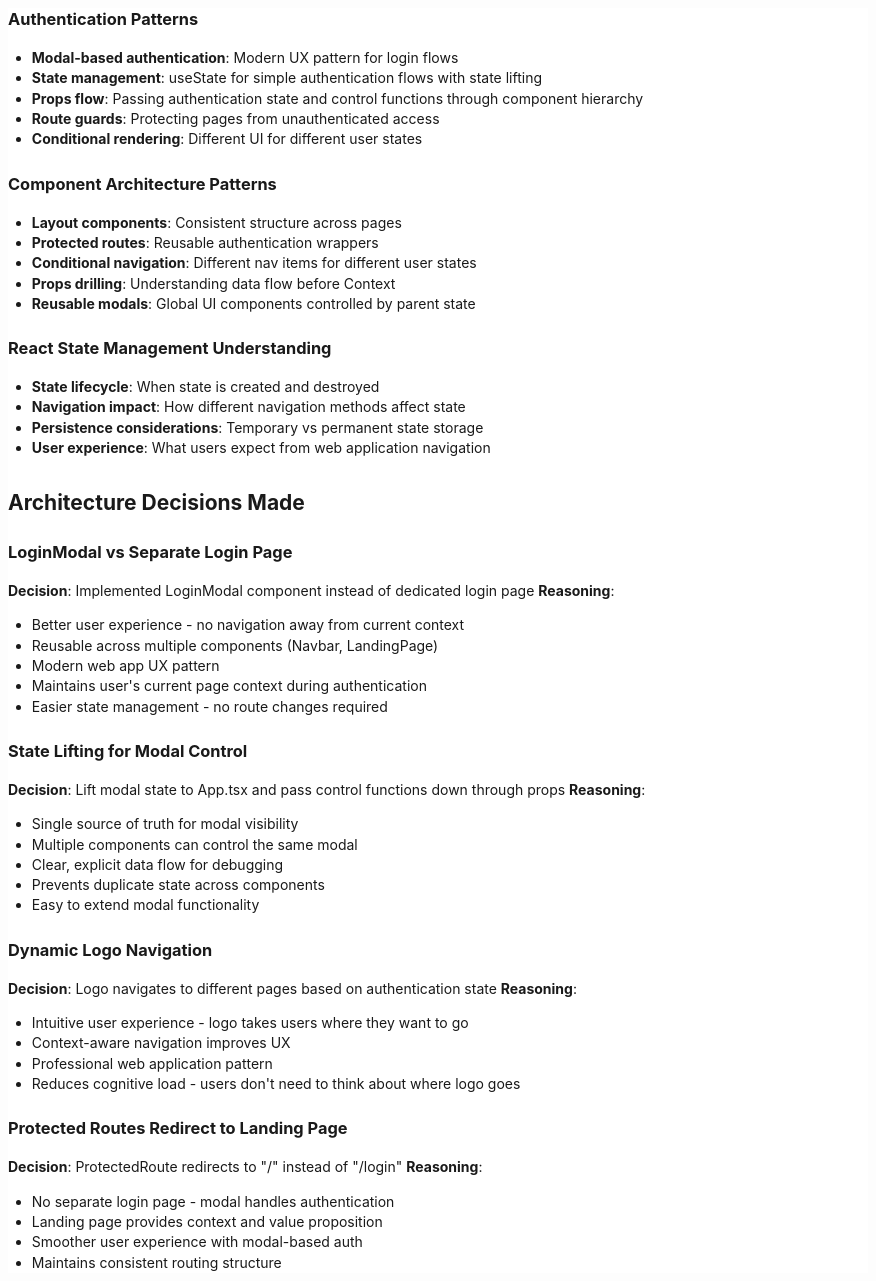 ### Authentication Patterns
- **Modal-based authentication**: Modern UX pattern for login flows
- **State management**: useState for simple authentication flows with state lifting
- **Props flow**: Passing authentication state and control functions through component hierarchy
- **Route guards**: Protecting pages from unauthenticated access
- **Conditional rendering**: Different UI for different user states

### Component Architecture Patterns
- **Layout components**: Consistent structure across pages
- **Protected routes**: Reusable authentication wrappers
- **Conditional navigation**: Different nav items for different user states
- **Props drilling**: Understanding data flow before Context
- **Reusable modals**: Global UI components controlled by parent state

### React State Management Understanding
- **State lifecycle**: When state is created and destroyed
- **Navigation impact**: How different navigation methods affect state
- **Persistence considerations**: Temporary vs permanent state storage
- **User experience**: What users expect from web application navigation

## Architecture Decisions Made

### **LoginModal vs Separate Login Page**
**Decision**: Implemented LoginModal component instead of dedicated login page
**Reasoning**: 
- Better user experience - no navigation away from current context
- Reusable across multiple components (Navbar, LandingPage)
- Modern web app UX pattern
- Maintains user's current page context during authentication
- Easier state management - no route changes required

### **State Lifting for Modal Control**
**Decision**: Lift modal state to App.tsx and pass control functions down through props
**Reasoning**:
- Single source of truth for modal visibility
- Multiple components can control the same modal
- Clear, explicit data flow for debugging
- Prevents duplicate state across components
- Easy to extend modal functionality

### **Dynamic Logo Navigation**
**Decision**: Logo navigates to different pages based on authentication state
**Reasoning**:
- Intuitive user experience - logo takes users where they want to go
- Context-aware navigation improves UX
- Professional web application pattern
- Reduces cognitive load - users don't need to think about where logo goes

### **Protected Routes Redirect to Landing Page**
**Decision**: ProtectedRoute redirects to "/" instead of "/login"
**Reasoning**:
- No separate login page - modal handles authentication
- Landing page provides context and value proposition
- Smoother user experience with modal-based auth
- Maintains consistent routing structure
